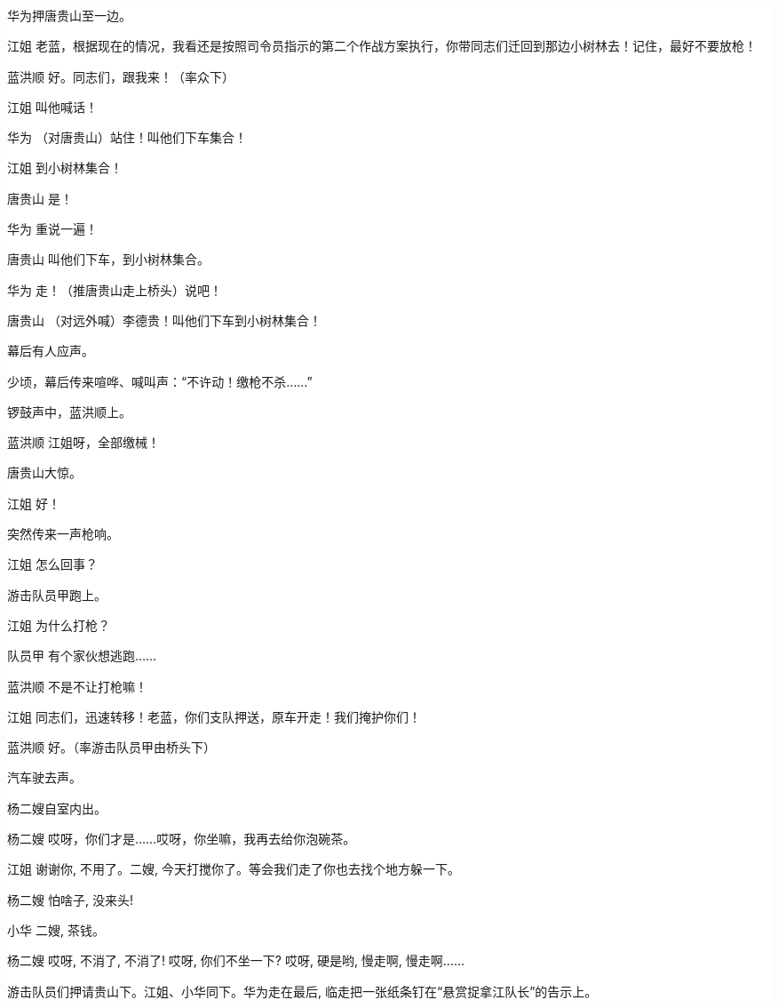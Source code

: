 华为押唐贵山至一边。

江姐 老蓝，根据现在的情况，我看还是按照司令员指示的第二个作战方案执行，你带同志们迁回到那边小树林去！记住，最好不要放枪！

蓝洪顺 好。同志们，跟我来！（率众下）

江姐 叫他喊话！

华为 （对唐贵山）站住！叫他们下车集合！

江姐 到小树林集合！

唐贵山 是！

华为 重说一遍！

唐贵山 叫他们下车，到小树林集合。

华为 走！（推唐贵山走上桥头）说吧！

唐贵山 （对远外喊）李德贵！叫他们下车到小树林集合！

幕后有人应声。

少顷，幕后传来喧哗、喊叫声：“不许动！缴枪不杀……”

锣鼓声中，蓝洪顺上。

蓝洪顺 江姐呀，全部缴械！

唐贵山大惊。

江姐 好！

突然传来一声枪响。

江姐 怎么回事？

游击队员甲跑上。

江姐 为什么打枪？

队员甲 有个家伙想逃跑……

蓝洪顺 不是不让打枪嘛！

江姐 同志们，迅速转移！老蓝，你们支队押送，原车开走！我们掩护你们！

蓝洪顺 好。（率游击队员甲由桥头下）

汽车驶去声。

杨二嫂自室内出。

杨二嫂 哎呀，你们才是……哎呀，你坐嘛，我再去给你泡碗茶。

江姐 谢谢你, 不用了。二嫂, 今天打搅你了。等会我们走了你也去找个地方躲一下。

杨二嫂 怕啥子, 没来头!

小华 二嫂, 茶钱。

杨二嫂 哎呀, 不消了, 不消了! 哎呀, 你们不坐一下? 哎呀, 硬是哟, 慢走啊, 慢走啊……

游击队员们押请贵山下。江姐、小华同下。华为走在最后, 临走把一张纸条钉在“悬赏捉拿江队长”的告示上。
